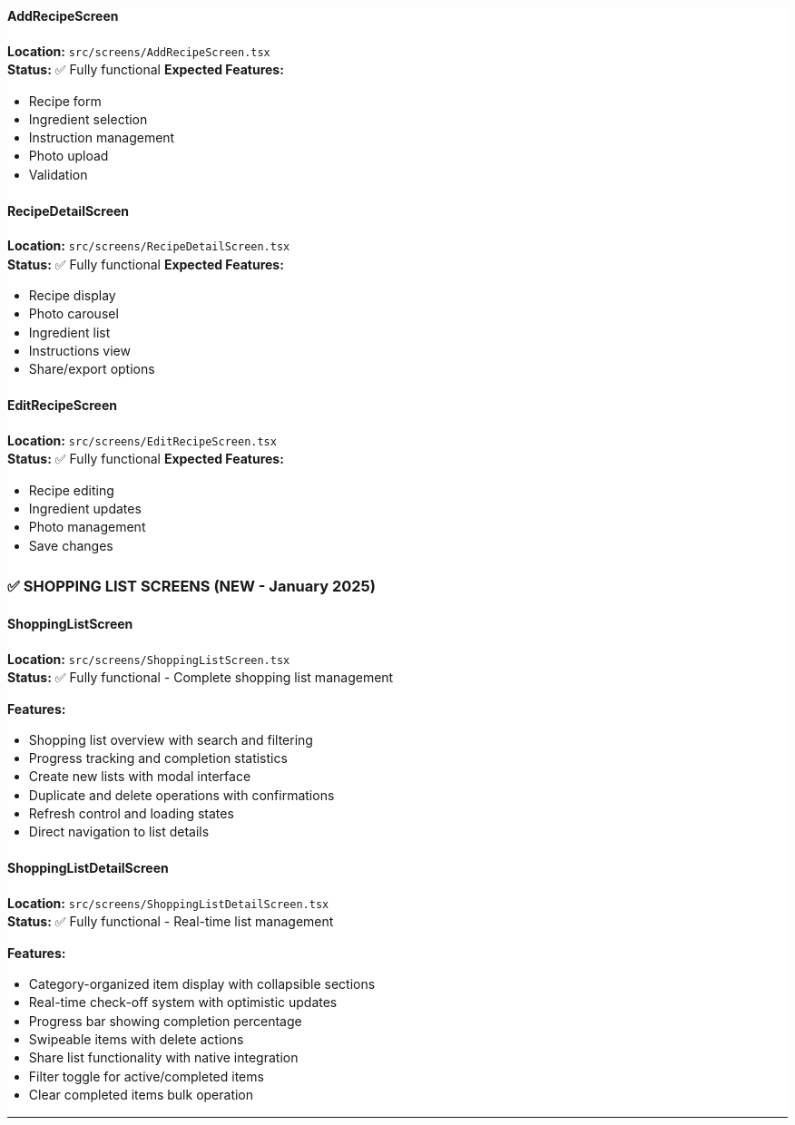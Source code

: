 #### **AddRecipeScreen**
**Location:** `src/screens/AddRecipeScreen.tsx`  
**Status:** ✅ Fully functional
**Expected Features:**
- Recipe form
- Ingredient selection
- Instruction management
- Photo upload
- Validation

#### **RecipeDetailScreen**
**Location:** `src/screens/RecipeDetailScreen.tsx`  
**Status:** ✅ Fully functional
**Expected Features:**
- Recipe display
- Photo carousel
- Ingredient list
- Instructions view
- Share/export options

#### **EditRecipeScreen**
**Location:** `src/screens/EditRecipeScreen.tsx`  
**Status:** ✅ Fully functional
**Expected Features:**
- Recipe editing
- Ingredient updates
- Photo management
- Save changes

### ✅ **SHOPPING LIST SCREENS (NEW - January 2025)**

#### **ShoppingListScreen**
**Location:** `src/screens/ShoppingListScreen.tsx`  
**Status:** ✅ Fully functional - Complete shopping list management

**Features:**
- Shopping list overview with search and filtering
- Progress tracking and completion statistics
- Create new lists with modal interface
- Duplicate and delete operations with confirmations
- Refresh control and loading states
- Direct navigation to list details

#### **ShoppingListDetailScreen**
**Location:** `src/screens/ShoppingListDetailScreen.tsx`  
**Status:** ✅ Fully functional - Real-time list management

**Features:**
- Category-organized item display with collapsible sections
- Real-time check-off system with optimistic updates
- Progress bar showing completion percentage
- Swipeable items with delete actions
- Share list functionality with native integration
- Filter toggle for active/completed items
- Clear completed items bulk operation

---